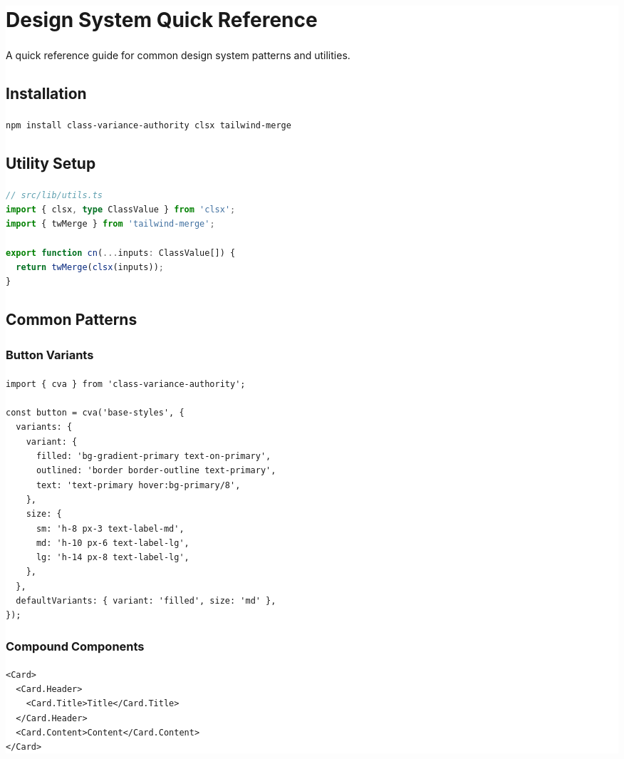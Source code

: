 # Design System Quick Reference

A quick reference guide for common design system patterns and utilities.

## Installation

```bash
npm install class-variance-authority clsx tailwind-merge
```

## Utility Setup

```typescript
// src/lib/utils.ts
import { clsx, type ClassValue } from 'clsx';
import { twMerge } from 'tailwind-merge';

export function cn(...inputs: ClassValue[]) {
  return twMerge(clsx(inputs));
}
```

## Common Patterns

### Button Variants

```tsx
import { cva } from 'class-variance-authority';

const button = cva('base-styles', {
  variants: {
    variant: {
      filled: 'bg-gradient-primary text-on-primary',
      outlined: 'border border-outline text-primary',
      text: 'text-primary hover:bg-primary/8',
    },
    size: {
      sm: 'h-8 px-3 text-label-md',
      md: 'h-10 px-6 text-label-lg',
      lg: 'h-14 px-8 text-label-lg',
    },
  },
  defaultVariants: { variant: 'filled', size: 'md' },
});
```

### Compound Components

```tsx
<Card>
  <Card.Header>
    <Card.Title>Title</Card.Title>
  </Card.Header>
  <Card.Content>Content</Card.Content>
</Card>
```
